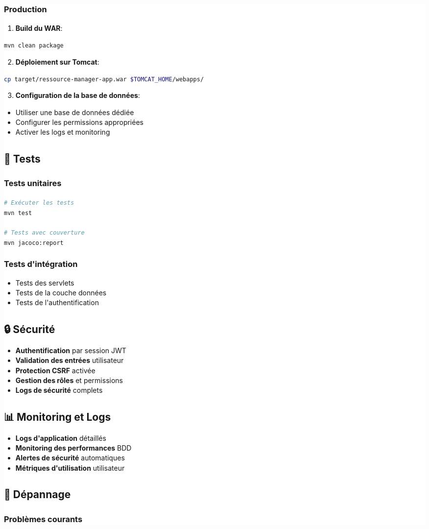 ### Production
1. **Build du WAR**:
```bash
mvn clean package
```

2. **Déploiement sur Tomcat**:
```bash
cp target/ressource-manager-app.war $TOMCAT_HOME/webapps/
```

3. **Configuration de la base de données**:
- Utiliser une base de données dédiée
- Configurer les permissions appropriées
- Activer les logs et monitoring

## 🧪 Tests

### Tests unitaires
```bash
# Exécuter les tests
mvn test

# Tests avec couverture
mvn jacoco:report
```

### Tests d'intégration
- Tests des servlets
- Tests de la couche données
- Tests de l'authentification

## 🔒 Sécurité

- **Authentification** par session JWT
- **Validation des entrées** utilisateur
- **Protection CSRF** activée
- **Gestion des rôles** et permissions
- **Logs de sécurité** complets

## 📊 Monitoring et Logs

- **Logs d'application** détaillés
- **Monitoring des performances** BDD
- **Alertes de sécurité** automatiques
- **Métriques d'utilisation** utilisateur

## 🐛 Dépannage

### Problèmes courants
